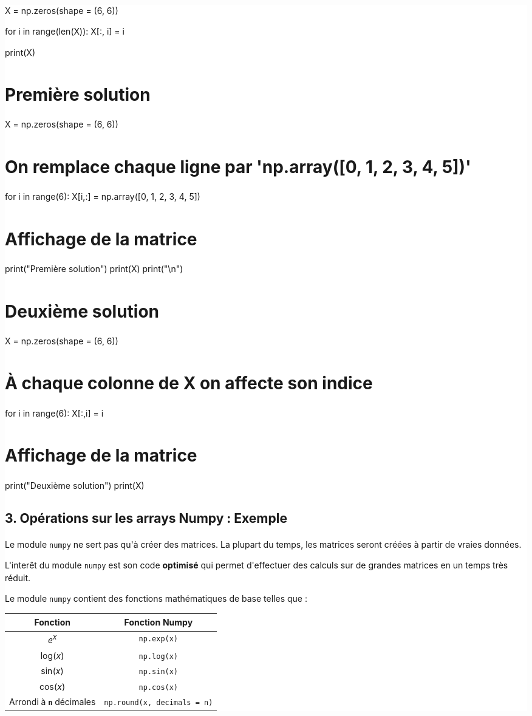 X = np.zeros(shape = (6, 6))

for i in range(len(X)):
X[:, i] = i

print(X)

# Première solution

X = np.zeros(shape = (6, 6))

# On remplace chaque ligne par 'np.array([0, 1, 2, 3, 4, 5])'

for i in range(6):
X[i,:] = np.array([0, 1, 2, 3, 4, 5])

# Affichage de la matrice

print("Première solution")
print(X)
print("\n")

# Deuxième solution

X = np.zeros(shape = (6, 6))

# À chaque colonne de X on affecte son indice

for i in range(6):
X[:,i] = i

# Affichage de la matrice

print("Deuxième solution")
print(X)

## **3. Opérations sur les arrays Numpy : Exemple**

Le module `numpy` ne sert pas qu'à créer des matrices. La plupart du temps, les matrices seront créées à partir de vraies données.

L'interêt du module `numpy` est son code **optimisé** qui permet d'effectuer des calculs sur de grandes matrices en un temps très réduit.

Le module `numpy` contient des fonctions mathématiques de base telles que :

|          Fonction           |       Fonction Numpy        |
| :-------------------------: | :-------------------------: |
|            $e^x$            |         `np.exp(x)`         |
|      $\mathrm{log}(x)$      |         `np.log(x)`         |
|      $\mathrm{sin}(x)$      |         `np.sin(x)`         |
|      $\mathrm{cos}(x)$      |         `np.cos(x)`         |
| Arrondi à **`n`** décimales | `np.round(x, decimals = n)` |
